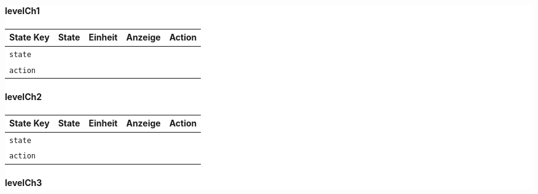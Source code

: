 #### levelCh1

<table><thead><tr>
<th>State Key</th>
<th>State</th>
<th>Einheit</th>
<th>Anzeige</th>
<th>Action</th>
</thead><tbody>
<tr>
<td><code>state</td>
<td><code></code></td>
<td><code></code></td>
<td></td>
<td><code></code></td>
</tr>
<tr>
<td><code>action</td>
<td><code></code></td>
<td><code></code></td>
<td></td>
<td><code></code></td>
</tr>
</tbody></table>

#### levelCh2

<table><thead><tr>
<th>State Key</th>
<th>State</th>
<th>Einheit</th>
<th>Anzeige</th>
<th>Action</th>
</thead><tbody>
<tr>
<td><code>state</td>
<td><code></code></td>
<td><code></code></td>
<td></td>
<td><code></code></td>
</tr>
<tr>
<td><code>action</td>
<td><code></code></td>
<td><code></code></td>
<td></td>
<td><code></code></td>
</tr>
</tbody></table>

#### levelCh3
